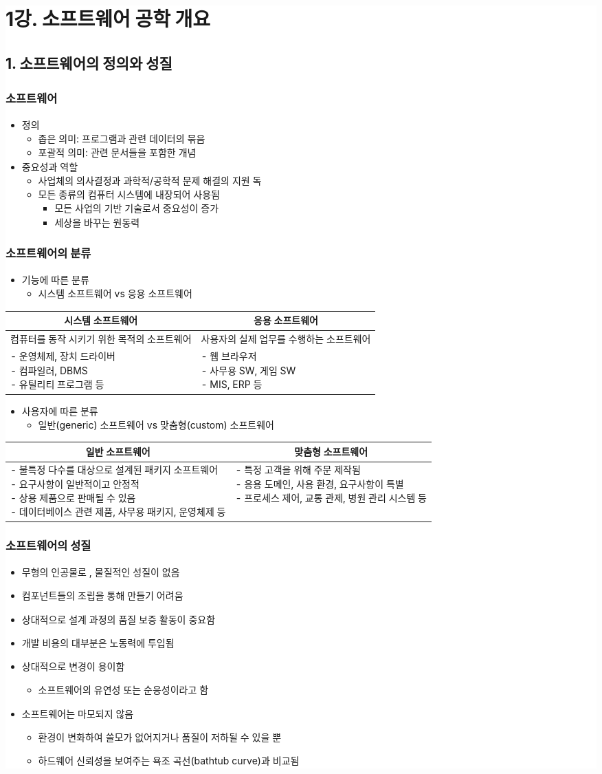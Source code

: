 # 1강. 소프트웨어 공학 개요

## 1. 소프트웨어의 정의와 성질

### 소프트웨어

- 정의
  - 좁은 의미: 프로그램과 관련 데이터의 묶음
  - 포괄적 의미: 관련 문서들을 포함한 개념
- 중요성과 역할
  - 사업체의 의사결정과 과학적/공학적 문제 해결의 지원 독
  - 모든 종류의 컴퓨터 시스템에 내장되어 사용됨
    - 모든 사업의 기반 기술로서 중요성이 증가
    - 세상을 바꾸는 원동력



### 소프트웨어의 분류

- 기능에 따른 분류
  - 시스템 소프트웨어 vs 응용 소프트웨어

| 시스템 소프트웨어                                            | 응용 소프트웨어                                            |
| ------------------------------------------------------------ | ---------------------------------------------------------- |
| 컴퓨터를 동작 시키기 위한 목적의 소프트웨어                  | 사용자의 실제 업무를 수행하는 소프트웨어                   |
| - 운영체제, 장치 드라이버<br />- 컴파일러, DBMS<br />- 유틸리티 프로그램 등 | - 웹 브라우저<br />- 사무용 SW, 게임 SW<br />- MIS, ERP 등 |



- 사용자에 따른 분류
  - 일반(generic) 소프트웨어 vs 맞춤형(custom) 소프트웨어

| 일반 소프트웨어                                              | 맞춤형 소프트웨어                                            |
| ------------------------------------------------------------ | ------------------------------------------------------------ |
| - 불특정 다수를 대상으로 설계된 패키지 소프트웨어<br />- 요구사항이 일반적이고 안정적 <br />- 상용 제품으로 판매될 수 있음 <br />- 데이터베이스 관련 제품, 사무용 패키지, 운영체제 등 | - 특정 고객을 위해 주문 제작됨<br />- 응용 도메인, 사용 환경, 요구사항이 특별<br />- 프로세스 제어, 교통 관제, 병원 관리 시스템 등 |



### 소프트웨어의 성질

- 무형의 인공물로 , 물질적인 성질이 없음
- 컴포넌트들의 조립을 통해 만들기 어려움
- 상대적으로 설계 과정의 품질 보증 활동이 중요함
- 개발 비용의 대부분은 노동력에 투입됨
- 상대적으로 변경이 용이함
  - 소프트웨어의 유연성 또는 순응성이라고 함

- 소프트웨어는 마모되지 않음

  - 환경이 변화하여 쓸모가 없어지거나 품질이 저하될 수 있을 뿐

  - 하드웨어 신뢰성을 보여주는 욕조 곡선(bathtub curve)과 비교됨
